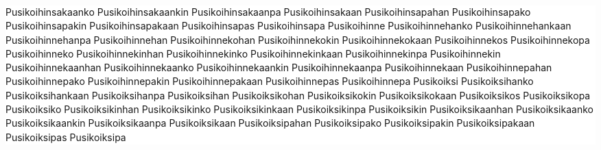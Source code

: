 Pusikoihinsakaanko
Pusikoihinsakaankin
Pusikoihinsakaanpa
Pusikoihinsakaan
Pusikoihinsapahan
Pusikoihinsapako
Pusikoihinsapakin
Pusikoihinsapakaan
Pusikoihinsapas
Pusikoihinsapa
Pusikoihinne
Pusikoihinnehanko
Pusikoihinnehankaan
Pusikoihinnehanpa
Pusikoihinnehan
Pusikoihinnekohan
Pusikoihinnekokin
Pusikoihinnekokaan
Pusikoihinnekos
Pusikoihinnekopa
Pusikoihinneko
Pusikoihinnekinhan
Pusikoihinnekinko
Pusikoihinnekinkaan
Pusikoihinnekinpa
Pusikoihinnekin
Pusikoihinnekaanhan
Pusikoihinnekaanko
Pusikoihinnekaankin
Pusikoihinnekaanpa
Pusikoihinnekaan
Pusikoihinnepahan
Pusikoihinnepako
Pusikoihinnepakin
Pusikoihinnepakaan
Pusikoihinnepas
Pusikoihinnepa
Pusikoiksi
Pusikoiksihanko
Pusikoiksihankaan
Pusikoiksihanpa
Pusikoiksihan
Pusikoiksikohan
Pusikoiksikokin
Pusikoiksikokaan
Pusikoiksikos
Pusikoiksikopa
Pusikoiksiko
Pusikoiksikinhan
Pusikoiksikinko
Pusikoiksikinkaan
Pusikoiksikinpa
Pusikoiksikin
Pusikoiksikaanhan
Pusikoiksikaanko
Pusikoiksikaankin
Pusikoiksikaanpa
Pusikoiksikaan
Pusikoiksipahan
Pusikoiksipako
Pusikoiksipakin
Pusikoiksipakaan
Pusikoiksipas
Pusikoiksipa